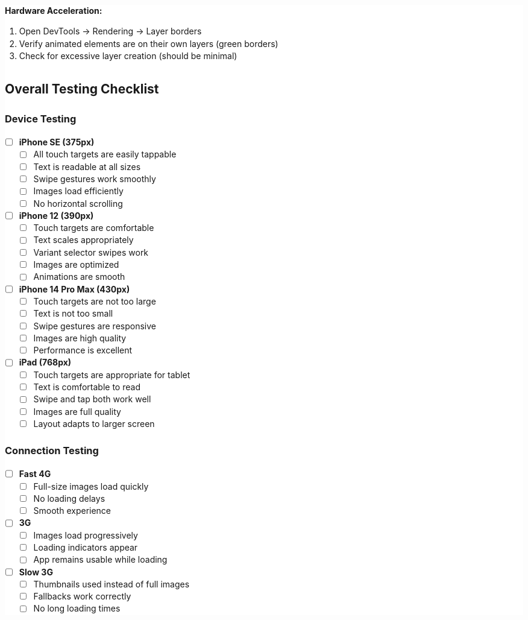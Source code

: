 **Hardware Acceleration:**
1. Open DevTools → Rendering → Layer borders
2. Verify animated elements are on their own layers (green borders)
3. Check for excessive layer creation (should be minimal)

## Overall Testing Checklist

### Device Testing

- [ ] **iPhone SE (375px)**
  - [ ] All touch targets are easily tappable
  - [ ] Text is readable at all sizes
  - [ ] Swipe gestures work smoothly
  - [ ] Images load efficiently
  - [ ] No horizontal scrolling

- [ ] **iPhone 12 (390px)**
  - [ ] Touch targets are comfortable
  - [ ] Text scales appropriately
  - [ ] Variant selector swipes work
  - [ ] Images are optimized
  - [ ] Animations are smooth

- [ ] **iPhone 14 Pro Max (430px)**
  - [ ] Touch targets are not too large
  - [ ] Text is not too small
  - [ ] Swipe gestures are responsive
  - [ ] Images are high quality
  - [ ] Performance is excellent

- [ ] **iPad (768px)**
  - [ ] Touch targets are appropriate for tablet
  - [ ] Text is comfortable to read
  - [ ] Swipe and tap both work well
  - [ ] Images are full quality
  - [ ] Layout adapts to larger screen

### Connection Testing

- [ ] **Fast 4G**
  - [ ] Full-size images load quickly
  - [ ] No loading delays
  - [ ] Smooth experience

- [ ] **3G**
  - [ ] Images load progressively
  - [ ] Loading indicators appear
  - [ ] App remains usable while loading

- [ ] **Slow 3G**
  - [ ] Thumbnails used instead of full images
  - [ ] Fallbacks work correctly
  - [ ] No long loading times
